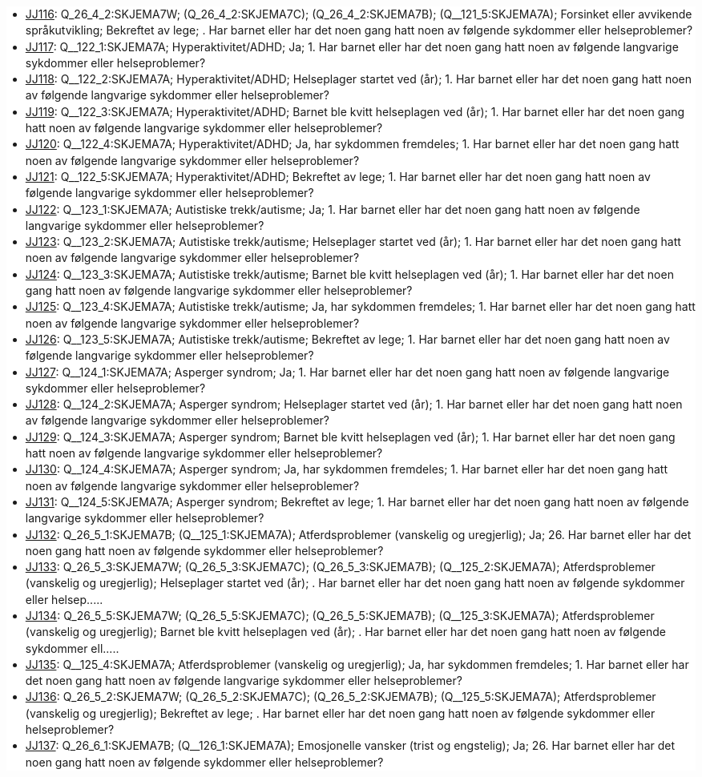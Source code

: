 - [JJ116](PDB2824_Skjema7aar_v12.md#JJ116): Q_26_4_2:SKJEMA7W; (Q_26_4_2:SKJEMA7C); (Q_26_4_2:SKJEMA7B); (Q__121_5:SKJEMA7A); Forsinket eller avvikende språkutvikling; Bekreftet av lege; . Har barnet eller har det noen gang hatt noen av følgende sykdommer eller helseproblemer?
- [JJ117](PDB2824_Skjema7aar_v12.md#JJ117): Q__122_1:SKJEMA7A; Hyperaktivitet/ADHD; Ja; 1. Har barnet eller har det noen gang hatt noen av følgende langvarige sykdommer eller helseproblemer?
- [JJ118](PDB2824_Skjema7aar_v12.md#JJ118): Q__122_2:SKJEMA7A; Hyperaktivitet/ADHD; Helseplager startet ved (år); 1. Har barnet eller har det noen gang hatt noen av følgende langvarige sykdommer eller helseproblemer?
- [JJ119](PDB2824_Skjema7aar_v12.md#JJ119): Q__122_3:SKJEMA7A; Hyperaktivitet/ADHD; Barnet ble kvitt helseplagen ved (år); 1. Har barnet eller har det noen gang hatt noen av følgende langvarige sykdommer eller helseproblemer?
- [JJ120](PDB2824_Skjema7aar_v12.md#JJ120): Q__122_4:SKJEMA7A; Hyperaktivitet/ADHD; Ja, har sykdommen fremdeles; 1. Har barnet eller har det noen gang hatt noen av følgende langvarige sykdommer eller helseproblemer?
- [JJ121](PDB2824_Skjema7aar_v12.md#JJ121): Q__122_5:SKJEMA7A; Hyperaktivitet/ADHD; Bekreftet av lege; 1. Har barnet eller har det noen gang hatt noen av følgende langvarige sykdommer eller helseproblemer?
- [JJ122](PDB2824_Skjema7aar_v12.md#JJ122): Q__123_1:SKJEMA7A; Autistiske trekk/autisme; Ja; 1. Har barnet eller har det noen gang hatt noen av følgende langvarige sykdommer eller helseproblemer?
- [JJ123](PDB2824_Skjema7aar_v12.md#JJ123): Q__123_2:SKJEMA7A; Autistiske trekk/autisme; Helseplager startet ved (år); 1. Har barnet eller har det noen gang hatt noen av følgende langvarige sykdommer eller helseproblemer?
- [JJ124](PDB2824_Skjema7aar_v12.md#JJ124): Q__123_3:SKJEMA7A; Autistiske trekk/autisme; Barnet ble kvitt helseplagen ved (år); 1. Har barnet eller har det noen gang hatt noen av følgende langvarige sykdommer eller helseproblemer?
- [JJ125](PDB2824_Skjema7aar_v12.md#JJ125): Q__123_4:SKJEMA7A; Autistiske trekk/autisme; Ja, har sykdommen fremdeles; 1. Har barnet eller har det noen gang hatt noen av følgende langvarige sykdommer eller helseproblemer?
- [JJ126](PDB2824_Skjema7aar_v12.md#JJ126): Q__123_5:SKJEMA7A; Autistiske trekk/autisme; Bekreftet av lege; 1. Har barnet eller har det noen gang hatt noen av følgende langvarige sykdommer eller helseproblemer?
- [JJ127](PDB2824_Skjema7aar_v12.md#JJ127): Q__124_1:SKJEMA7A; Asperger syndrom; Ja; 1. Har barnet eller har det noen gang hatt noen av følgende langvarige sykdommer eller helseproblemer?
- [JJ128](PDB2824_Skjema7aar_v12.md#JJ128): Q__124_2:SKJEMA7A; Asperger syndrom; Helseplager startet ved (år); 1. Har barnet eller har det noen gang hatt noen av følgende langvarige sykdommer eller helseproblemer?
- [JJ129](PDB2824_Skjema7aar_v12.md#JJ129): Q__124_3:SKJEMA7A; Asperger syndrom; Barnet ble kvitt helseplagen ved (år); 1. Har barnet eller har det noen gang hatt noen av følgende langvarige sykdommer eller helseproblemer?
- [JJ130](PDB2824_Skjema7aar_v12.md#JJ130): Q__124_4:SKJEMA7A; Asperger syndrom; Ja, har sykdommen fremdeles; 1. Har barnet eller har det noen gang hatt noen av følgende langvarige sykdommer eller helseproblemer?
- [JJ131](PDB2824_Skjema7aar_v12.md#JJ131): Q__124_5:SKJEMA7A; Asperger syndrom; Bekreftet av lege; 1. Har barnet eller har det noen gang hatt noen av følgende langvarige sykdommer eller helseproblemer?
- [JJ132](PDB2824_Skjema7aar_v12.md#JJ132): Q_26_5_1:SKJEMA7B; (Q__125_1:SKJEMA7A); Atferdsproblemer (vanskelig og uregjerlig); Ja; 26. Har barnet eller har det noen gang hatt noen av følgende sykdommer eller helseproblemer?
- [JJ133](PDB2824_Skjema7aar_v12.md#JJ133): Q_26_5_3:SKJEMA7W; (Q_26_5_3:SKJEMA7C); (Q_26_5_3:SKJEMA7B); (Q__125_2:SKJEMA7A); Atferdsproblemer (vanskelig og uregjerlig); Helseplager startet ved (år); . Har barnet eller har det noen gang hatt noen av følgende sykdommer eller helsep.....
- [JJ134](PDB2824_Skjema7aar_v12.md#JJ134): Q_26_5_5:SKJEMA7W; (Q_26_5_5:SKJEMA7C); (Q_26_5_5:SKJEMA7B); (Q__125_3:SKJEMA7A); Atferdsproblemer (vanskelig og uregjerlig); Barnet ble kvitt helseplagen ved (år); . Har barnet eller har det noen gang hatt noen av følgende sykdommer ell.....
- [JJ135](PDB2824_Skjema7aar_v12.md#JJ135): Q__125_4:SKJEMA7A; Atferdsproblemer (vanskelig og uregjerlig); Ja, har sykdommen fremdeles; 1. Har barnet eller har det noen gang hatt noen av følgende langvarige sykdommer eller helseproblemer?
- [JJ136](PDB2824_Skjema7aar_v12.md#JJ136): Q_26_5_2:SKJEMA7W; (Q_26_5_2:SKJEMA7C); (Q_26_5_2:SKJEMA7B); (Q__125_5:SKJEMA7A); Atferdsproblemer (vanskelig og uregjerlig); Bekreftet av lege; . Har barnet eller har det noen gang hatt noen av følgende sykdommer eller helseproblemer?
- [JJ137](PDB2824_Skjema7aar_v12.md#JJ137): Q_26_6_1:SKJEMA7B; (Q__126_1:SKJEMA7A); Emosjonelle vansker (trist og engstelig); Ja; 26. Har barnet eller har det noen gang hatt noen av følgende sykdommer eller helseproblemer?